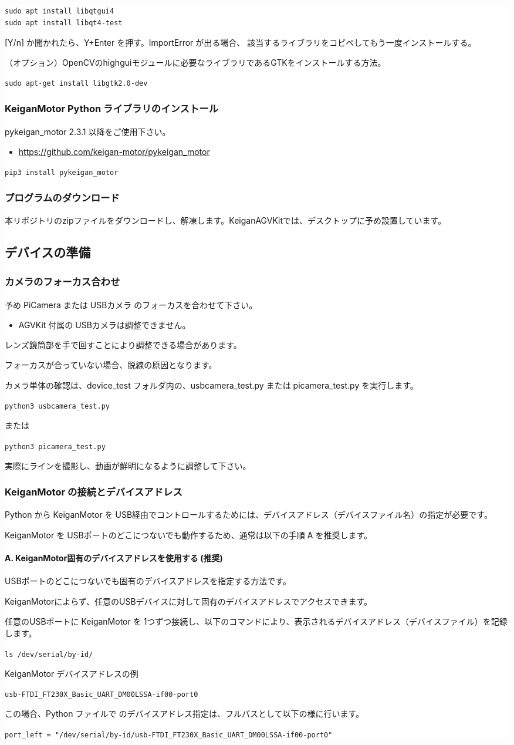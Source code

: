 ```
sudo apt install libqtgui4
sudo apt install libqt4-test
```
[Y/n] か聞かれたら、Y+Enter を押す。ImportError が出る場合、
該当するライブラリをコピペしてもう一度インストールする。

（オプション）OpenCVのhighguiモジュールに必要なライブラリであるGTKをインストールする方法。
```
sudo apt-get install libgtk2.0-dev
```

### KeiganMotor Python ライブラリのインストール
pykeigan_motor 2.3.1 以降をご使用下さい。
- https://github.com/keigan-motor/pykeigan_motor

```
pip3 install pykeigan_motor
```

### プログラムのダウンロード
本リポジトリのzipファイルをダウンロードし、解凍します。KeiganAGVKitでは、デスクトップに予め設置しています。

## デバイスの準備

### カメラのフォーカス合わせ
予め PiCamera または USBカメラ のフォーカスを合わせて下さい。
- AGVKit 付属の USBカメラは調整できません。

レンズ鏡筒部を手で回すことにより調整できる場合があります。

フォーカスが合っていない場合、脱線の原因となります。

カメラ単体の確認は、device_test フォルダ内の、usbcamera_test.py または picamera_test.py を実行します。
```
python3 usbcamera_test.py
```
または
```
python3 picamera_test.py
```

実際にラインを撮影し、動画が鮮明になるように調整して下さい。

### KeiganMotor の接続とデバイスアドレス
Python から KeiganMotor を USB経由でコントロールするためには、デバイスアドレス（デバイスファイル名）の指定が必要です。

KeiganMotor を USBポートのどこにつないでも動作するため、通常は以下の手順 A を推奨します。

#### A. KeiganMotor固有のデバイスアドレスを使用する (推奨)
USBポートのどこにつないでも固有のデバイスアドレスを指定する方法です。

KeiganMotorによらず、任意のUSBデバイスに対して固有のデバイスアドレスでアクセスできます。

任意のUSBポートに KeiganMotor を 1つずつ接続し、以下のコマンドにより、表示されるデバイスアドレス（デバイスファイル）を記録します。
```
ls /dev/serial/by-id/
```
KeiganMotor デバイスアドレスの例
```
usb-FTDI_FT230X_Basic_UART_DM00LSSA-if00-port0
```
この場合、Python ファイルで のデバイスアドレス指定は、フルパスとして以下の様に行います。
```
port_left = "/dev/serial/by-id/usb-FTDI_FT230X_Basic_UART_DM00LSSA-if00-port0"
```
